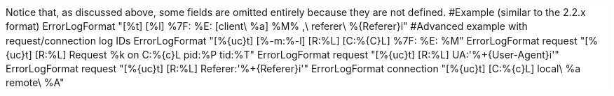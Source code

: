 Notice that, as discussed above, some fields are omitted entirely because they are not defined.
#Example (similar to the 2.2.x format)
ErrorLogFormat "[%t] [%l] %7F: %E: [client\ %a] %M% ,\ referer\ %{Referer}i"
#Advanced example with request/connection log IDs
ErrorLogFormat "[%{uc}t] [%-m:%-l] [R:%L] [C:%{C}L] %7F: %E: %M"
ErrorLogFormat request "[%{uc}t] [R:%L] Request %k on C:%{c}L pid:%P tid:%T"
ErrorLogFormat request "[%{uc}t] [R:%L] UA:'%+{User-Agent}i'"
ErrorLogFormat request "[%{uc}t] [R:%L] Referer:'%+{Referer}i'"
ErrorLogFormat connection "[%{uc}t] [C:%{c}L] local\ %a remote\ %A"
